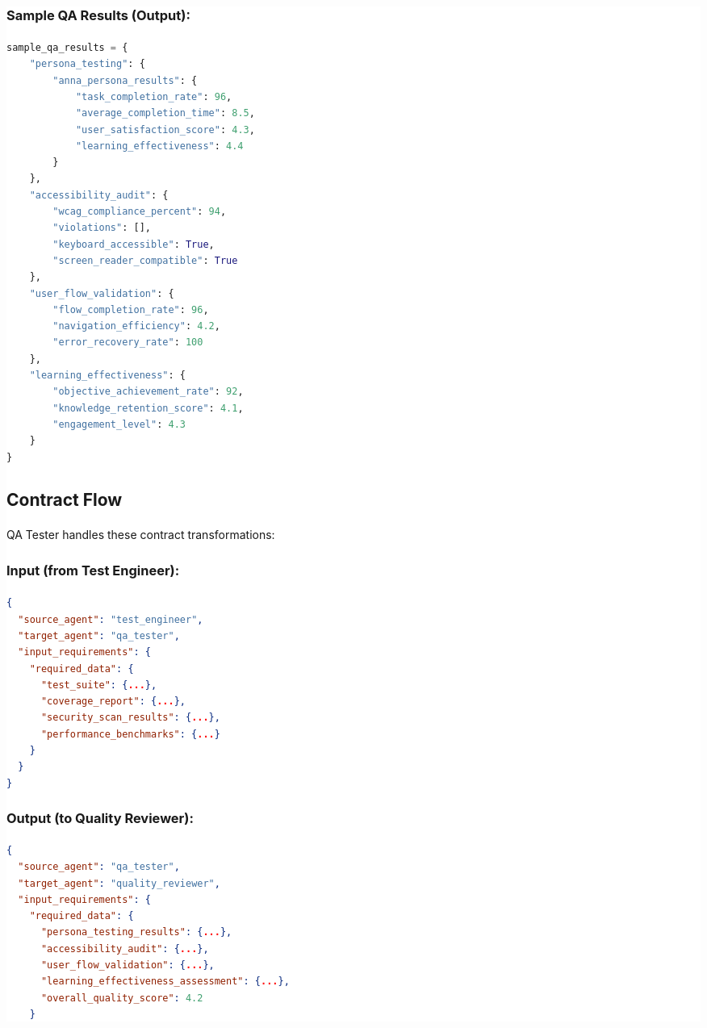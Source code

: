 ### Sample QA Results (Output):
```python
sample_qa_results = {
    "persona_testing": {
        "anna_persona_results": {
            "task_completion_rate": 96,
            "average_completion_time": 8.5,
            "user_satisfaction_score": 4.3,
            "learning_effectiveness": 4.4
        }
    },
    "accessibility_audit": {
        "wcag_compliance_percent": 94,
        "violations": [],
        "keyboard_accessible": True,
        "screen_reader_compatible": True
    },
    "user_flow_validation": {
        "flow_completion_rate": 96,
        "navigation_efficiency": 4.2,
        "error_recovery_rate": 100
    },
    "learning_effectiveness": {
        "objective_achievement_rate": 92,
        "knowledge_retention_score": 4.1,
        "engagement_level": 4.3
    }
}
```

## Contract Flow

QA Tester handles these contract transformations:

### Input (from Test Engineer):
```json
{
  "source_agent": "test_engineer",
  "target_agent": "qa_tester",
  "input_requirements": {
    "required_data": {
      "test_suite": {...},
      "coverage_report": {...},
      "security_scan_results": {...},
      "performance_benchmarks": {...}
    }
  }
}
```

### Output (to Quality Reviewer):
```json
{
  "source_agent": "qa_tester",
  "target_agent": "quality_reviewer",
  "input_requirements": {
    "required_data": {
      "persona_testing_results": {...},
      "accessibility_audit": {...},
      "user_flow_validation": {...},
      "learning_effectiveness_assessment": {...},
      "overall_quality_score": 4.2
    }
```